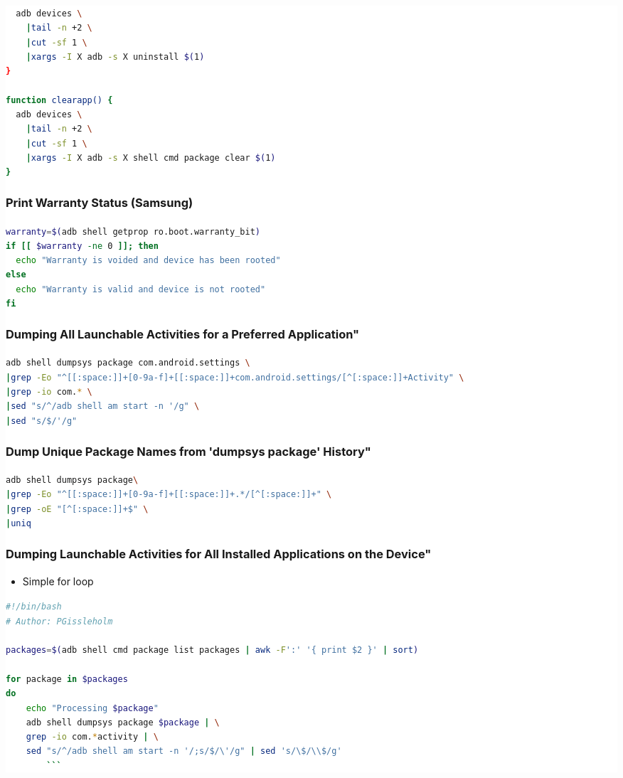 ```bash
  adb devices \
    |tail -n +2 \
    |cut -sf 1 \
    |xargs -I X adb -s X uninstall $(1)
}

function clearapp() {
  adb devices \
    |tail -n +2 \
    |cut -sf 1 \
    |xargs -I X adb -s X shell cmd package clear $(1)
}
```

### Print Warranty Status (Samsung)

```bash
warranty=$(adb shell getprop ro.boot.warranty_bit)
if [[ $warranty -ne 0 ]]; then
  echo "Warranty is voided and device has been rooted"
else
  echo "Warranty is valid and device is not rooted"
fi
```

### Dumping All Launchable Activities for a Preferred Application"

```bash
adb shell dumpsys package com.android.settings \
|grep -Eo "^[[:space:]]+[0-9a-f]+[[:space:]]+com.android.settings/[^[:space:]]+Activity" \
|grep -io com.* \
|sed "s/^/adb shell am start -n '/g" \
|sed "s/$/'/g"
```

    
### Dump Unique Package Names from 'dumpsys package' History"

```bash
adb shell dumpsys package\
|grep -Eo "^[[:space:]]+[0-9a-f]+[[:space:]]+.*/[^[:space:]]+" \
|grep -oE "[^[:space:]]+$" \
|uniq
```

### Dumping Launchable Activities for All Installed Applications on the Device"

* Simple for loop

```bash
#!/bin/bash
# Author: PGissleholm

packages=$(adb shell cmd package list packages | awk -F':' '{ print $2 }' | sort)

for package in $packages
do
    echo "Processing $package"
    adb shell dumpsys package $package | \
    grep -io com.*activity | \
    sed "s/^/adb shell am start -n '/;s/$/\'/g" | sed 's/\$/\\$/g'
        ```

```
